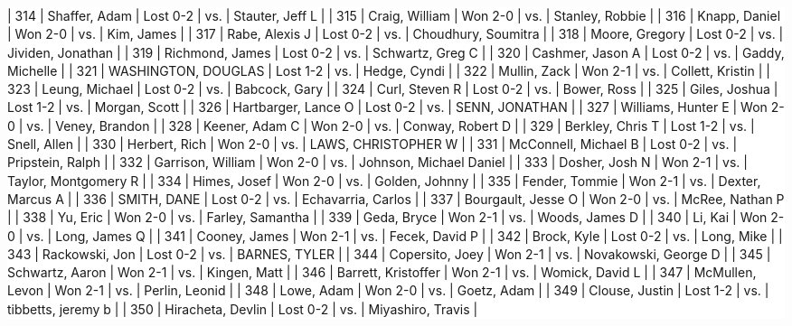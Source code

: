 | 314 | Shaffer, Adam | Lost 0-2 | vs. | Stauter, Jeff L |
| 315 | Craig, William | Won 2-0 | vs. | Stanley, Robbie |
| 316 | Knapp, Daniel | Won 2-0 | vs. | Kim, James |
| 317 | Rabe, Alexis J | Lost 0-2 | vs. | Choudhury, Soumitra |
| 318 | Moore, Gregory | Lost 0-2 | vs. | Jividen, Jonathan |
| 319 | Richmond, James | Lost 0-2 | vs. | Schwartz, Greg C |
| 320 | Cashmer, Jason A | Lost 0-2 | vs. | Gaddy, Michelle |
| 321 | WASHINGTON, DOUGLAS | Lost 1-2 | vs. | Hedge, Cyndi |
| 322 | Mullin, Zack | Won 2-1 | vs. | Collett, Kristin |
| 323 | Leung, Michael | Lost 0-2 | vs. | Babcock, Gary |
| 324 | Curl, Steven R | Lost 0-2 | vs. | Bower, Ross |
| 325 | Giles, Joshua | Lost 1-2 | vs. | Morgan, Scott |
| 326 | Hartbarger, Lance O | Lost 0-2 | vs. | SENN, JONATHAN |
| 327 | Williams, Hunter E | Won 2-0 | vs. | Veney, Brandon |
| 328 | Keener, Adam C | Won 2-0 | vs. | Conway, Robert D |
| 329 | Berkley, Chris T | Lost 1-2 | vs. | Snell, Allen |
| 330 | Herbert, Rich | Won 2-0 | vs. | LAWS, CHRISTOPHER W |
| 331 | McConnell, Michael B | Lost 0-2 | vs. | Pripstein, Ralph |
| 332 | Garrison, William | Won 2-0 | vs. | Johnson, Michael Daniel |
| 333 | Dosher, Josh N | Won 2-1 | vs. | Taylor, Montgomery R |
| 334 | Himes, Josef | Won 2-0 | vs. | Golden, Johnny |
| 335 | Fender, Tommie | Won 2-1 | vs. | Dexter, Marcus A |
| 336 | SMITH, DANE | Lost 0-2 | vs. | Echavarria, Carlos |
| 337 | Bourgault, Jesse O | Won 2-0 | vs. | McRee, Nathan P |
| 338 | Yu, Eric | Won 2-0 | vs. | Farley, Samantha |
| 339 | Geda, Bryce | Won 2-1 | vs. | Woods, James D |
| 340 | Li, Kai | Won 2-0 | vs. | Long, James Q |
| 341 | Cooney, James | Won 2-1 | vs. | Fecek, David P |
| 342 | Brock, Kyle | Lost 0-2 | vs. | Long, Mike |
| 343 | Rackowski, Jon | Lost 0-2 | vs. | BARNES, TYLER |
| 344 | Copersito, Joey | Won 2-1 | vs. | Novakowski, George D |
| 345 | Schwartz, Aaron | Won 2-1 | vs. | Kingen, Matt |
| 346 | Barrett, Kristoffer | Won 2-1 | vs. | Womick, David L |
| 347 | McMullen, Levon | Won 2-1 | vs. | Perlin, Leonid |
| 348 | Lowe, Adam | Won 2-0 | vs. | Goetz, Adam |
| 349 | Clouse, Justin | Lost 1-2 | vs. | tibbetts, jeremy b |
| 350 | Hiracheta, Devlin | Lost 0-2 | vs. | Miyashiro, Travis |